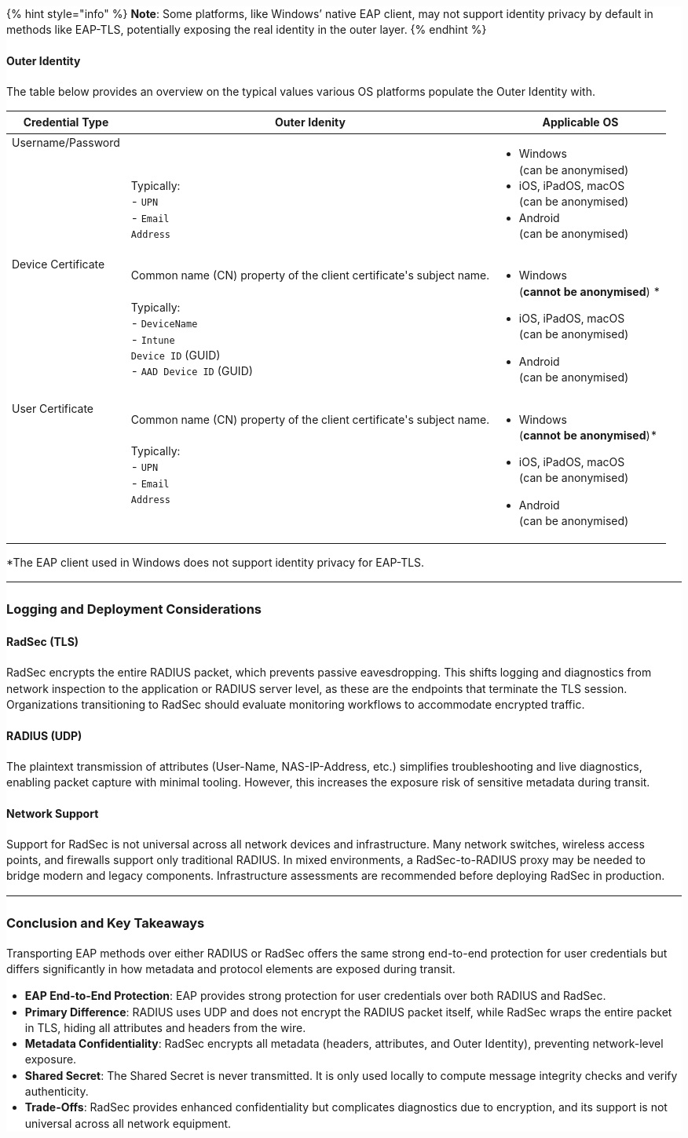{% hint style="info" %}
**Note**: Some platforms, like Windows’ native EAP client, may not support identity privacy by default in methods like EAP-TLS, potentially exposing the real identity in the outer layer.
{% endhint %}

#### Outer Identity

The table below provides an overview on the typical values various OS platforms populate the Outer Identity with.

| Credential Type    | Outer Idenity                                                                                                                                                                                               | Applicable OS                                                                                                                                                                            |
| ------------------ | ----------------------------------------------------------------------------------------------------------------------------------------------------------------------------------------------------------- | ---------------------------------------------------------------------------------------------------------------------------------------------------------------------------------------- |
| Username/Password  | <p><br><br>Typically:<br>- <code>UPN</code><br>- <code>Email Address</code></p>                                                                                                                             | <ul><li>Windows<br>(can be anonymised)</li><li>iOS, iPadOS, macOS<br>(can be anonymised)</li><li>Android<br>(can be anonymised)</li></ul>                                                |
| Device Certificate | <p>Common name (CN) property of the client certificate's subject name. <br><br>Typically:<br>- <code>DeviceName</code><br>- <code>Intune Device ID</code> (GUID)<br>- <code>AAD Device ID</code> (GUID)</p> | <p></p><ul><li>Windows<br>(<strong>cannot be anonymised</strong>) *</li></ul><ul><li>iOS, iPadOS, macOS<br>(can be anonymised)</li></ul><ul><li>Android<br>(can be anonymised)</li></ul> |
| User Certificate   | <p>Common name (CN) property of the client certificate's subject name. <br><br>Typically:<br>- <code>UPN</code><br>- <code>Email Address</code></p>                                                         | <p></p><ul><li>Windows<br>(<strong>cannot be anonymised</strong>)*</li></ul><ul><li>iOS, iPadOS, macOS<br>(can be anonymised)</li></ul><ul><li>Android<br>(can be anonymised)</li></ul>  |

\*The EAP client used in Windows does not support identity privacy for EAP-TLS.

***

### Logging and Deployment Considerations

#### RadSec (TLS)

RadSec encrypts the entire RADIUS packet, which prevents passive eavesdropping. This shifts logging and diagnostics from network inspection to the application or RADIUS server level, as these are the endpoints that terminate the TLS session. Organizations transitioning to RadSec should evaluate monitoring workflows to accommodate encrypted traffic.

#### RADIUS (UDP)

The plaintext transmission of attributes (User-Name, NAS-IP-Address, etc.) simplifies troubleshooting and live diagnostics, enabling packet capture with minimal tooling. However, this increases the exposure risk of sensitive metadata during transit.

#### Network Support

Support for RadSec is not universal across all network devices and infrastructure. Many network switches, wireless access points, and firewalls support only traditional RADIUS. In mixed environments, a RadSec-to-RADIUS proxy may be needed to bridge modern and legacy components. Infrastructure assessments are recommended before deploying RadSec in production.

***

### Conclusion and Key Takeaways

Transporting EAP methods over either RADIUS or RadSec offers the same strong end-to-end protection for user credentials but differs significantly in how metadata and protocol elements are exposed during transit.

* **EAP End-to-End Protection**: EAP provides strong protection for user credentials over both RADIUS and RadSec.
* **Primary Difference**: RADIUS uses UDP and does not encrypt the RADIUS packet itself, while RadSec wraps the entire packet in TLS, hiding all attributes and headers from the wire.
* **Metadata Confidentiality**: RadSec encrypts all metadata (headers, attributes, and Outer Identity), preventing network-level exposure.
* **Shared Secret**: The Shared Secret is never transmitted. It is only used locally to compute message integrity checks and verify authenticity.
* **Trade-Offs**: RadSec provides enhanced confidentiality but complicates diagnostics due to encryption, and its support is not universal across all network equipment.
